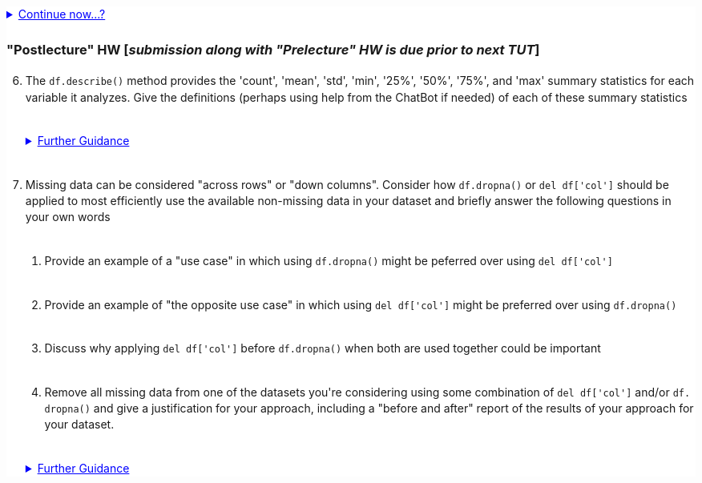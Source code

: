 <details class="details-example"><summary style="color:blue"><u>Continue now...?</u></summary></details>    


### "Postlecture" HW [*submission along with "Prelecture" HW is due prior to next TUT*]

6. The `df.describe()` method provides the 'count', 'mean', 'std', 'min', '25%', '50%', '75%', and 'max' summary statistics for each variable it analyzes. Give the definitions (perhaps using help from the ChatBot if needed) of each of these summary statistics<br><br>

    <details class="details-example">
    <summary style="color:blue"><u>Further Guidance</u></summary>

    > The answers here actually make it obvious why these can only be calculated for numeric variables in a dataset, which should help explain the answer to "4(a)" and "4(b)" above...
    
    </details><br>

7. Missing data can be considered "across rows" or "down columns".  Consider how `df.dropna()` or `del df['col']` should be applied to most efficiently use the available non-missing data in your dataset and briefly answer the following questions in your own words<br><br>

    1. Provide an example of a "use case" in which using `df.dropna()` might be peferred over using `del df['col']`<br><br>
    
    2. Provide an example of "the opposite use case" in which using `del df['col']` might be preferred over using `df.dropna()` <br><br>
    
    3. Discuss why applying `del df['col']` before `df.dropna()` when both are used together could be important<br><br>
    
    4. Remove all missing data from one of the datasets you're considering using some combination of `del df['col']` and/or `df.dropna()` and give a justification for your approach, including a "before and after" report of the results of your approach for your dataset.<br><br> 

    <details class="details-example">
    <summary style="color:blue"><u>Further Guidance</u></summary>

    > Start a new ChatBot session **[but remember to first ask your ChatBot for summaries of your current session and perhaps coding results (so you can supply these in the homework as requested)]**, since your last ChatBot session has likely gotten quite long and has covered a lot of material at this point 
    > - It can sometimes be helpful to reset ChatBot sessions to refocus them on the topics of inquiry without too much backlog history that might unintentionally bias things in certain directions and, of course, you can always re-introduce material from earlier conversations as it's relevant, such as for answering "D" based on reintroducing and updating code you made in a previous ChatBot session.  
    > 
    > #### ChatBot Scope Guidance
    > 
    > - This question is not interested in the general benefits of imputing missing data, or the general benefits of using `df.dropna()` and/or `del df['col']` to remove missing data, just how to most efficiently remove missing data if a user chooses to do so
    > 
    > - More sophisticated analyses for "filling in" rather than removing missing data (as considered here) are possible (based on making assumptions about missing data and using specific imputation methods or models) but these are "beyond the scope" of this homework assignment so this topics can be safely ignored for now
    > 
    > #### ChatBot Code Troubleshooting
    > 
    > A key issue to be aware of when asking ChatBots for help with something is that they are not running and checking code for correctess, and they often intertwine written instructions with code instructions; so, BEFORE YOU RUN ANY CODE provided by a ChatBot, you should check the following
    > 
    > 1. If this code changes an object or data, are you sure you want to run this code?
    > 2. Can you easily "undo" the results of running code (e.g., from a copy `df_saved=df.copy()` or reloading the data) if running the code doesn't do what you want?